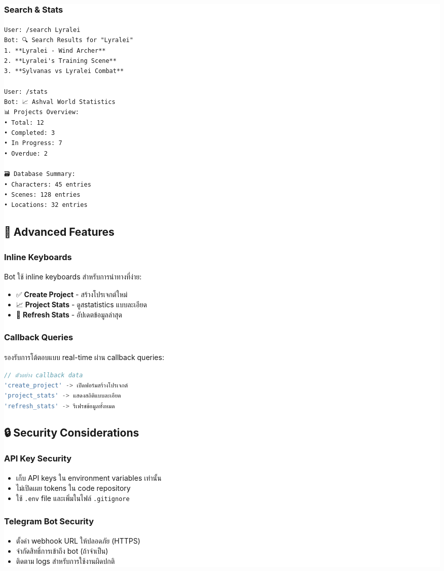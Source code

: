 ### Search & Stats
```
User: /search Lyralei
Bot: 🔍 Search Results for "Lyralei"
1. **Lyralei - Wind Archer**
2. **Lyralei's Training Scene**
3. **Sylvanas vs Lyralei Combat**

User: /stats
Bot: 📈 Ashval World Statistics
📊 Projects Overview:
• Total: 12
• Completed: 3
• In Progress: 7
• Overdue: 2

🗃️ Database Summary:
• Characters: 45 entries
• Scenes: 128 entries
• Locations: 32 entries
```

## 🔧 Advanced Features

### Inline Keyboards
Bot ใช้ inline keyboards สำหรับการนำทางที่ง่าย:
- ✅ **Create Project** - สร้างโปรเจกต์ใหม่
- 📈 **Project Stats** - ดูสstatistics แบบละเอียด
- 🔄 **Refresh Stats** - อัปเดตข้อมูลล่าสุด

### Callback Queries
รองรับการโต้ตอบแบบ real-time ผ่าน callback queries:
```javascript
// ตัวอย่าง callback data
'create_project' -> เปิดฟอร์มสร้างโปรเจกต์
'project_stats' -> แสดงสถิติแบบละเอียด
'refresh_stats' -> รีเฟรชข้อมูลทั้งหมด
```

## 🔒 Security Considerations

### API Key Security
- เก็บ API keys ใน environment variables เท่านั้น
- ไม่เปิดเผย tokens ใน code repository
- ใช้ `.env` file และเพิ่มในไฟล์ `.gitignore`

### Telegram Bot Security
- ตั้งค่า webhook URL ให้ปลอดภัย (HTTPS)
- จำกัดสิทธิ์การเข้าถึง bot (ถ้าจำเป็น)
- ติดตาม logs สำหรับการใช้งานผิดปกติ
